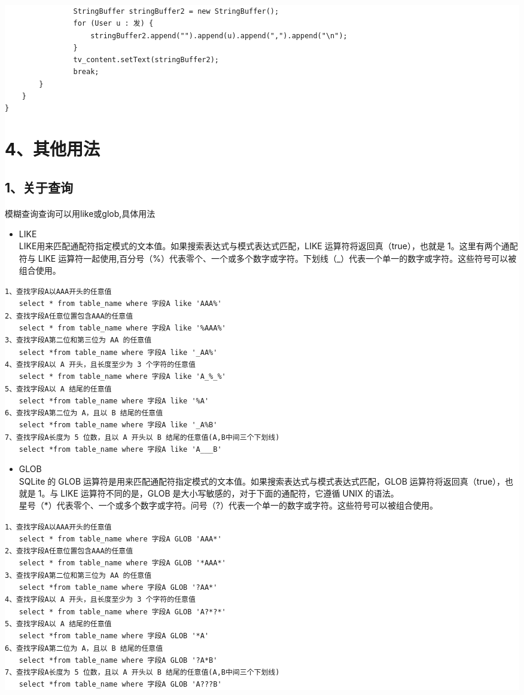 ```
                StringBuffer stringBuffer2 = new StringBuffer();
                for (User u : 发) {
                    stringBuffer2.append("").append(u).append(",").append("\n");
                }
                tv_content.setText(stringBuffer2);
                break;
        }
    }
}
```
# 4、其他用法
## 1、关于查询
模糊查询查询可以用like或glob,具体用法

- LIKE  
LIKE用来匹配通配符指定模式的文本值。如果搜索表达式与模式表达式匹配，LIKE 运算符将返回真（true），也就是 1。这里有两个通配符与 LIKE 运算符一起使用,百分号（%）代表零个、一个或多个数字或字符。下划线（_）代表一个单一的数字或字符。这些符号可以被组合使用。


```
1、查找字段A以AAA开头的任意值
　　select * from table_name where 字段A like 'AAA%'
2、查找字段A任意位置包含AAA的任意值
　　select * from table_name where 字段A like '%AAA%'
3、查找字段A第二位和第三位为 AA 的任意值
　　select *from table_name where 字段A like '_AA%'
4、查找字段A以 A 开头，且长度至少为 3 个字符的任意值
　　select * from table_name where 字段A like 'A_%_%'
5、查找字段A以 A 结尾的任意值
　　select *from table_name where 字段A like '%A'
6、查找字段A第二位为 A，且以 B 结尾的任意值
　　select *from table_name where 字段A like '_A%B'
7、查找字段A长度为 5 位数，且以 A 开头以 B 结尾的任意值(A,B中间三个下划线)
　　select *from table_name where 字段A like 'A___B'
```


- GLOB  
SQLite 的 GLOB 运算符是用来匹配通配符指定模式的文本值。如果搜索表达式与模式表达式匹配，GLOB 运算符将返回真（true），也就是 1。与 LIKE 运算符不同的是，GLOB 是大小写敏感的，对于下面的通配符，它遵循 UNIX 的语法。  
星号（*）代表零个、一个或多个数字或字符。问号（?）代表一个单一的数字或字符。这些符号可以被组合使用。

```
1、查找字段A以AAA开头的任意值
　　select * from table_name where 字段A GLOB 'AAA*'
2、查找字段A任意位置包含AAA的任意值
　　select * from table_name where 字段A GLOB '*AAA*'
3、查找字段A第二位和第三位为 AA 的任意值
　　select *from table_name where 字段A GLOB '?AA*'
4、查找字段A以 A 开头，且长度至少为 3 个字符的任意值
　　select * from table_name where 字段A GLOB 'A?*?*'
5、查找字段A以 A 结尾的任意值
　　select *from table_name where 字段A GLOB '*A'
6、查找字段A第二位为 A，且以 B 结尾的任意值
　　select *from table_name where 字段A GLOB '?A*B'
7、查找字段A长度为 5 位数，且以 A 开头以 B 结尾的任意值(A,B中间三个下划线)
　　select *from table_name where 字段A GLOB 'A???B'
```
